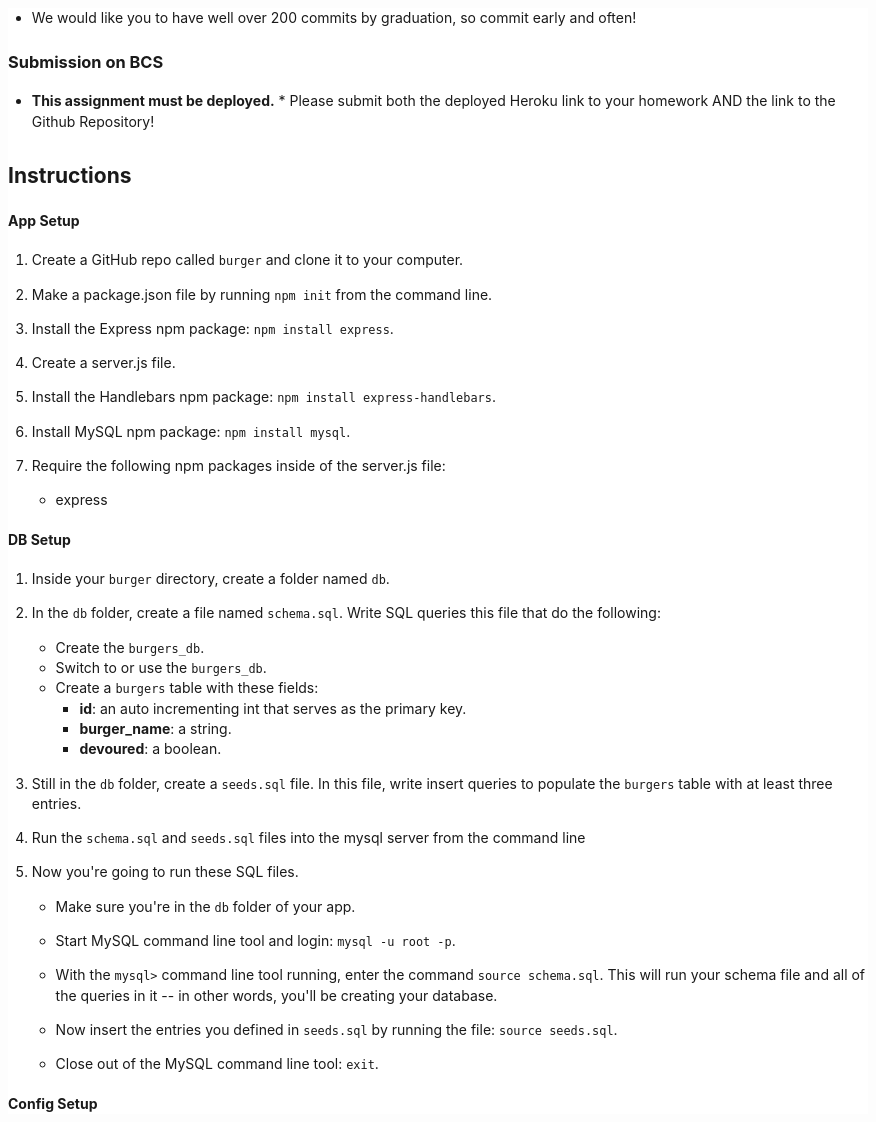 -   We would like you to have well over 200 commits by graduation, so commit early and often!

### Submission on BCS

-   **This assignment must be deployed.** \* Please submit both the deployed Heroku link to your homework AND the link to the Github Repository!

## Instructions

#### App Setup

1. Create a GitHub repo called `burger` and clone it to your computer.

2. Make a package.json file by running `npm init` from the command line.

3. Install the Express npm package: `npm install express`.

4. Create a server.js file.

5. Install the Handlebars npm package: `npm install express-handlebars`.

6. Install MySQL npm package: `npm install mysql`.

7. Require the following npm packages inside of the server.js file:
    - express

#### DB Setup

1. Inside your `burger` directory, create a folder named `db`.

2. In the `db` folder, create a file named `schema.sql`. Write SQL queries this file that do the following:

    - Create the `burgers_db`.
    - Switch to or use the `burgers_db`.
    - Create a `burgers` table with these fields:
        - **id**: an auto incrementing int that serves as the primary key.
        - **burger_name**: a string.
        - **devoured**: a boolean.

3. Still in the `db` folder, create a `seeds.sql` file. In this file, write insert queries to populate the `burgers` table with at least three entries.

4. Run the `schema.sql` and `seeds.sql` files into the mysql server from the command line

5. Now you're going to run these SQL files.

    - Make sure you're in the `db` folder of your app.

    - Start MySQL command line tool and login: `mysql -u root -p`.

    - With the `mysql>` command line tool running, enter the command `source schema.sql`. This will run your schema file and all of the queries in it -- in other words, you'll be creating your database.

    - Now insert the entries you defined in `seeds.sql` by running the file: `source seeds.sql`.

    - Close out of the MySQL command line tool: `exit`.

#### Config Setup
